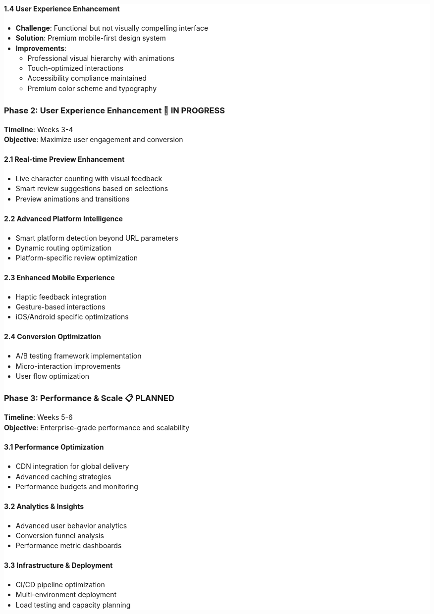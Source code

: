 #### 1.4 User Experience Enhancement
- **Challenge**: Functional but not visually compelling interface
- **Solution**: Premium mobile-first design system
- **Improvements**:
  - Professional visual hierarchy with animations
  - Touch-optimized interactions
  - Accessibility compliance maintained
  - Premium color scheme and typography

### Phase 2: User Experience Enhancement 🚧 IN PROGRESS
**Timeline**: Weeks 3-4  
**Objective**: Maximize user engagement and conversion

#### 2.1 Real-time Preview Enhancement
- Live character counting with visual feedback
- Smart review suggestions based on selections
- Preview animations and transitions

#### 2.2 Advanced Platform Intelligence
- Smart platform detection beyond URL parameters
- Dynamic routing optimization
- Platform-specific review optimization

#### 2.3 Enhanced Mobile Experience
- Haptic feedback integration
- Gesture-based interactions
- iOS/Android specific optimizations

#### 2.4 Conversion Optimization
- A/B testing framework implementation
- Micro-interaction improvements
- User flow optimization

### Phase 3: Performance & Scale 📋 PLANNED
**Timeline**: Weeks 5-6  
**Objective**: Enterprise-grade performance and scalability

#### 3.1 Performance Optimization
- CDN integration for global delivery
- Advanced caching strategies
- Performance budgets and monitoring

#### 3.2 Analytics & Insights
- Advanced user behavior analytics
- Conversion funnel analysis
- Performance metric dashboards

#### 3.3 Infrastructure & Deployment
- CI/CD pipeline optimization
- Multi-environment deployment
- Load testing and capacity planning

